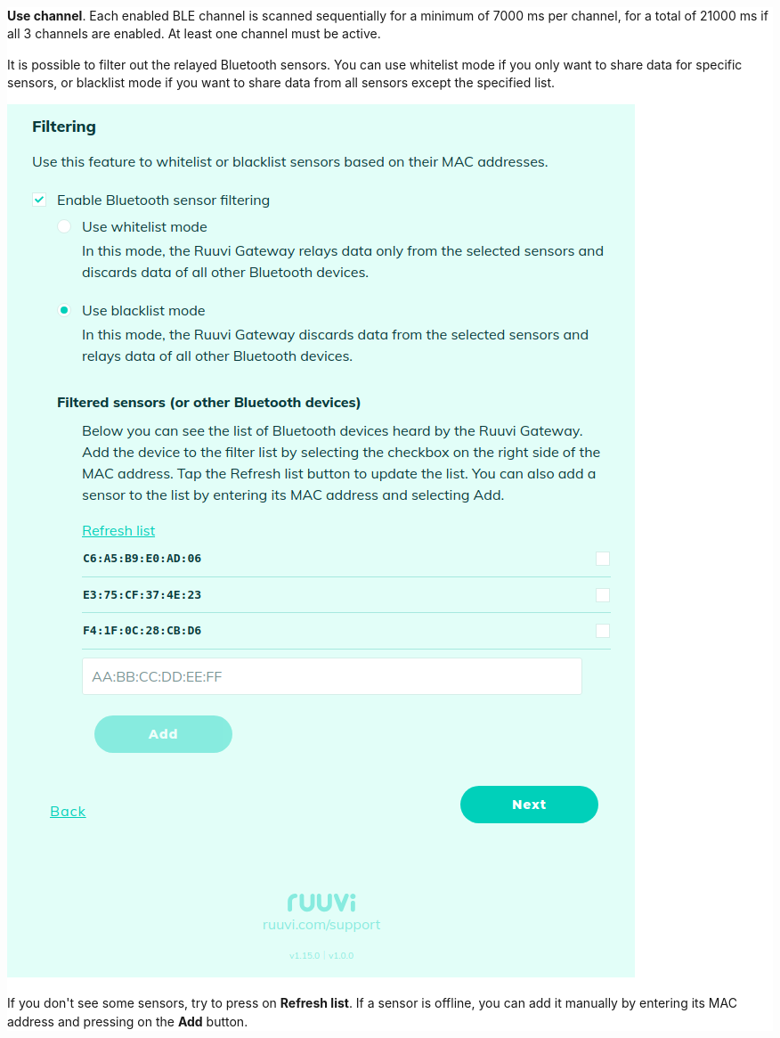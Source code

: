 **Use channel**. Each enabled BLE channel is scanned sequentially for a minimum of 7000 ms per
channel, for a total of 21000 ms if all 3 channels are enabled. At least one channel must be active.

It is possible to filter out the relayed Bluetooth sensors. 
You can use whitelist mode if you only want to share data for specific sensors, 
or blacklist mode if you want to share data from all sensors except the specified list.

![bluetooth_filtering](images/bluetooth_filtering.png)

If you don't see some sensors, try to press on **Refresh list**. If a sensor is offline, 
you can add it manually by entering its MAC address and pressing on the **Add** button.
